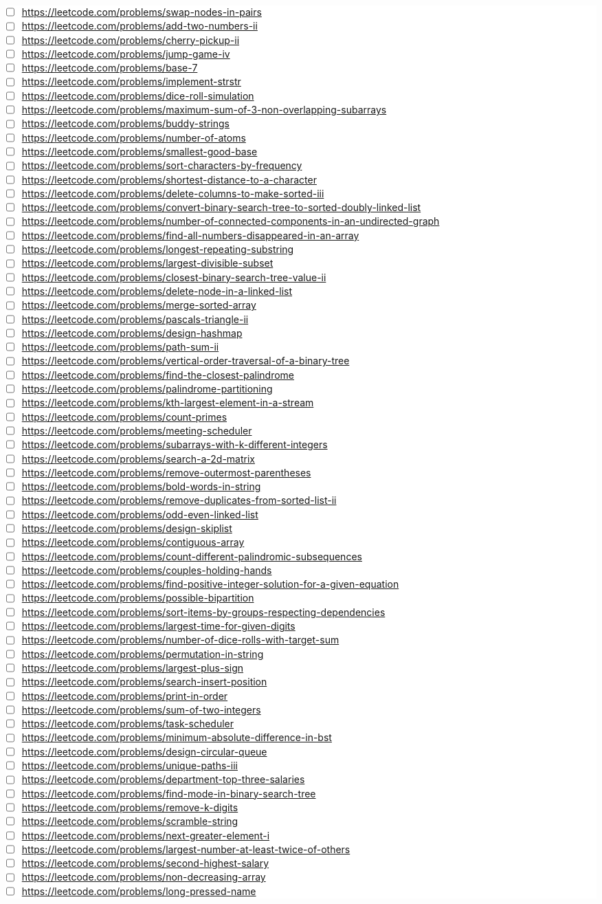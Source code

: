 - [ ] https://leetcode.com/problems/swap-nodes-in-pairs
- [ ] https://leetcode.com/problems/add-two-numbers-ii
- [ ] https://leetcode.com/problems/cherry-pickup-ii
- [ ] https://leetcode.com/problems/jump-game-iv
- [ ] https://leetcode.com/problems/base-7
- [ ] https://leetcode.com/problems/implement-strstr
- [ ] https://leetcode.com/problems/dice-roll-simulation
- [ ] https://leetcode.com/problems/maximum-sum-of-3-non-overlapping-subarrays
- [ ] https://leetcode.com/problems/buddy-strings
- [ ] https://leetcode.com/problems/number-of-atoms
- [ ] https://leetcode.com/problems/smallest-good-base
- [ ] https://leetcode.com/problems/sort-characters-by-frequency
- [ ] https://leetcode.com/problems/shortest-distance-to-a-character
- [ ] https://leetcode.com/problems/delete-columns-to-make-sorted-iii
- [ ] https://leetcode.com/problems/convert-binary-search-tree-to-sorted-doubly-linked-list
- [ ] https://leetcode.com/problems/number-of-connected-components-in-an-undirected-graph
- [ ] https://leetcode.com/problems/find-all-numbers-disappeared-in-an-array
- [ ] https://leetcode.com/problems/longest-repeating-substring
- [ ] https://leetcode.com/problems/largest-divisible-subset
- [ ] https://leetcode.com/problems/closest-binary-search-tree-value-ii
- [ ] https://leetcode.com/problems/delete-node-in-a-linked-list
- [ ] https://leetcode.com/problems/merge-sorted-array
- [ ] https://leetcode.com/problems/pascals-triangle-ii
- [ ] https://leetcode.com/problems/design-hashmap
- [ ] https://leetcode.com/problems/path-sum-ii
- [ ] https://leetcode.com/problems/vertical-order-traversal-of-a-binary-tree
- [ ] https://leetcode.com/problems/find-the-closest-palindrome
- [ ] https://leetcode.com/problems/palindrome-partitioning
- [ ] https://leetcode.com/problems/kth-largest-element-in-a-stream
- [ ] https://leetcode.com/problems/count-primes
- [ ] https://leetcode.com/problems/meeting-scheduler
- [ ] https://leetcode.com/problems/subarrays-with-k-different-integers
- [ ] https://leetcode.com/problems/search-a-2d-matrix
- [ ] https://leetcode.com/problems/remove-outermost-parentheses
- [ ] https://leetcode.com/problems/bold-words-in-string
- [ ] https://leetcode.com/problems/remove-duplicates-from-sorted-list-ii
- [ ] https://leetcode.com/problems/odd-even-linked-list
- [ ] https://leetcode.com/problems/design-skiplist
- [ ] https://leetcode.com/problems/contiguous-array
- [ ] https://leetcode.com/problems/count-different-palindromic-subsequences
- [ ] https://leetcode.com/problems/couples-holding-hands
- [ ] https://leetcode.com/problems/find-positive-integer-solution-for-a-given-equation
- [ ] https://leetcode.com/problems/possible-bipartition
- [ ] https://leetcode.com/problems/sort-items-by-groups-respecting-dependencies
- [ ] https://leetcode.com/problems/largest-time-for-given-digits
- [ ] https://leetcode.com/problems/number-of-dice-rolls-with-target-sum
- [ ] https://leetcode.com/problems/permutation-in-string
- [ ] https://leetcode.com/problems/largest-plus-sign
- [ ] https://leetcode.com/problems/search-insert-position
- [ ] https://leetcode.com/problems/print-in-order
- [ ] https://leetcode.com/problems/sum-of-two-integers
- [ ] https://leetcode.com/problems/task-scheduler
- [ ] https://leetcode.com/problems/minimum-absolute-difference-in-bst
- [ ] https://leetcode.com/problems/design-circular-queue
- [ ] https://leetcode.com/problems/unique-paths-iii
- [ ] https://leetcode.com/problems/department-top-three-salaries
- [ ] https://leetcode.com/problems/find-mode-in-binary-search-tree
- [ ] https://leetcode.com/problems/remove-k-digits
- [ ] https://leetcode.com/problems/scramble-string
- [ ] https://leetcode.com/problems/next-greater-element-i
- [ ] https://leetcode.com/problems/largest-number-at-least-twice-of-others
- [ ] https://leetcode.com/problems/second-highest-salary
- [ ] https://leetcode.com/problems/non-decreasing-array
- [ ] https://leetcode.com/problems/long-pressed-name